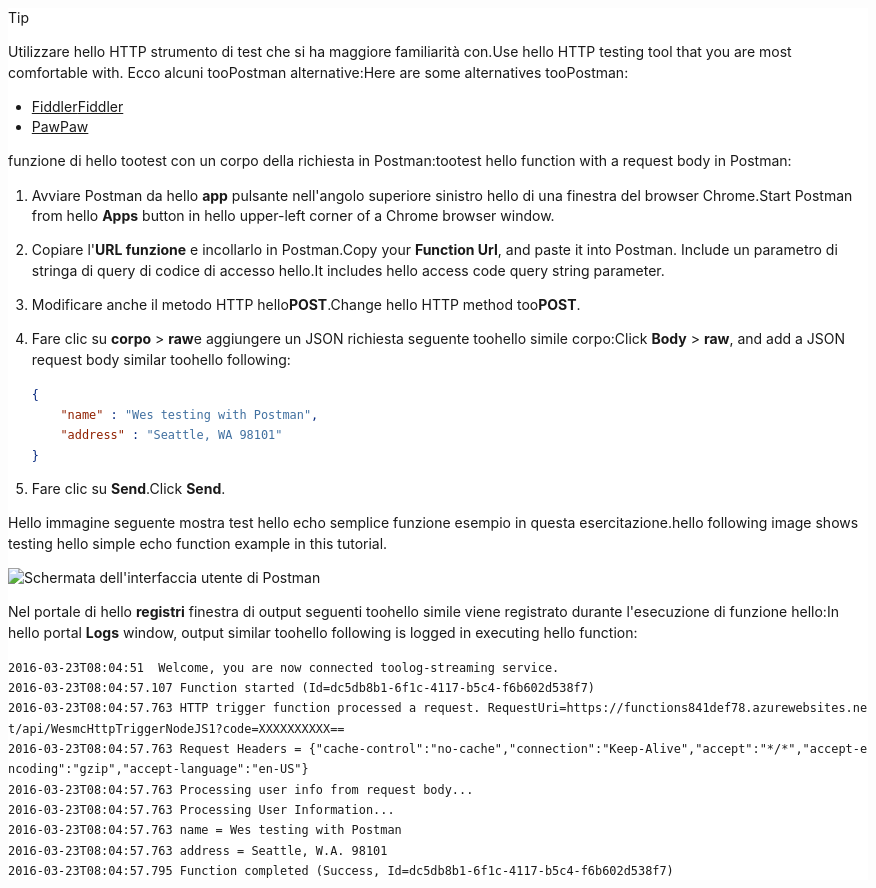 > [!TIP]
> <span data-ttu-id="90517-140">Utilizzare hello HTTP strumento di test che si ha maggiore familiarità con.</span><span class="sxs-lookup"><span data-stu-id="90517-140">Use hello HTTP testing tool that you are most comfortable with.</span></span> <span data-ttu-id="90517-141">Ecco alcuni tooPostman alternative:</span><span class="sxs-lookup"><span data-stu-id="90517-141">Here are some alternatives tooPostman:</span></span>  
>
> * [<span data-ttu-id="90517-142">Fiddler</span><span class="sxs-lookup"><span data-stu-id="90517-142">Fiddler</span></span>](http://www.telerik.com/fiddler)  
> * [<span data-ttu-id="90517-143">Paw</span><span class="sxs-lookup"><span data-stu-id="90517-143">Paw</span></span>](https://luckymarmot.com/paw)  
>
>

<span data-ttu-id="90517-144">funzione di hello tootest con un corpo della richiesta in Postman:</span><span class="sxs-lookup"><span data-stu-id="90517-144">tootest hello function with a request body in Postman:</span></span>

1. <span data-ttu-id="90517-145">Avviare Postman da hello **app** pulsante nell'angolo superiore sinistro hello di una finestra del browser Chrome.</span><span class="sxs-lookup"><span data-stu-id="90517-145">Start Postman from hello **Apps** button in hello upper-left corner of a Chrome browser window.</span></span>
2. <span data-ttu-id="90517-146">Copiare l'**URL funzione** e incollarlo in Postman.</span><span class="sxs-lookup"><span data-stu-id="90517-146">Copy your **Function Url**, and paste it into Postman.</span></span> <span data-ttu-id="90517-147">Include un parametro di stringa di query di codice di accesso hello.</span><span class="sxs-lookup"><span data-stu-id="90517-147">It includes hello access code query string parameter.</span></span>
3. <span data-ttu-id="90517-148">Modificare anche il metodo HTTP hello**POST**.</span><span class="sxs-lookup"><span data-stu-id="90517-148">Change hello HTTP method too**POST**.</span></span>
4. <span data-ttu-id="90517-149">Fare clic su **corpo** > **raw**e aggiungere un JSON richiesta seguente toohello simile corpo:</span><span class="sxs-lookup"><span data-stu-id="90517-149">Click **Body** > **raw**, and add a JSON request body similar toohello following:</span></span>

    ```json
    {
        "name" : "Wes testing with Postman",
        "address" : "Seattle, WA 98101"
    }
    ```
5. <span data-ttu-id="90517-150">Fare clic su **Send**.</span><span class="sxs-lookup"><span data-stu-id="90517-150">Click **Send**.</span></span>

<span data-ttu-id="90517-151">Hello immagine seguente mostra test hello echo semplice funzione esempio in questa esercitazione.</span><span class="sxs-lookup"><span data-stu-id="90517-151">hello following image shows testing hello simple echo function example in this tutorial.</span></span>

![Schermata dell'interfaccia utente di Postman](./media/functions-test-a-function/postman-test.png)

<span data-ttu-id="90517-153">Nel portale di hello **registri** finestra di output seguenti toohello simile viene registrato durante l'esecuzione di funzione hello:</span><span class="sxs-lookup"><span data-stu-id="90517-153">In hello portal **Logs** window, output similar toohello following is logged in executing hello function:</span></span>

    2016-03-23T08:04:51  Welcome, you are now connected toolog-streaming service.
    2016-03-23T08:04:57.107 Function started (Id=dc5db8b1-6f1c-4117-b5c4-f6b602d538f7)
    2016-03-23T08:04:57.763 HTTP trigger function processed a request. RequestUri=https://functions841def78.azurewebsites.net/api/WesmcHttpTriggerNodeJS1?code=XXXXXXXXXX==
    2016-03-23T08:04:57.763 Request Headers = {"cache-control":"no-cache","connection":"Keep-Alive","accept":"*/*","accept-encoding":"gzip","accept-language":"en-US"}
    2016-03-23T08:04:57.763 Processing user info from request body...
    2016-03-23T08:04:57.763 Processing User Information...
    2016-03-23T08:04:57.763 name = Wes testing with Postman
    2016-03-23T08:04:57.763 address = Seattle, W.A. 98101
    2016-03-23T08:04:57.795 Function completed (Success, Id=dc5db8b1-6f1c-4117-b5c4-f6b602d538f7)


[portale di Azure]: https://portal.azure.com